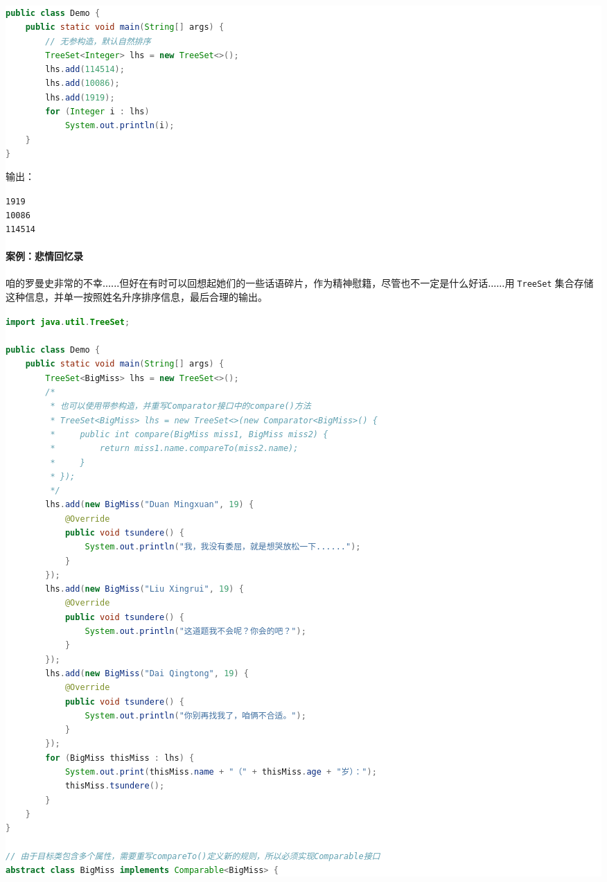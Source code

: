 ```Java {.line-numbers}
public class Demo {
    public static void main(String[] args) {
        // 无参构造，默认自然排序
        TreeSet<Integer> lhs = new TreeSet<>();
        lhs.add(114514);
        lhs.add(10086);
        lhs.add(1919);
        for (Integer i : lhs)
            System.out.println(i);
    }
}
```
输出：
```
1919
10086
114514
```

#### 案例：悲情回忆录

咱的罗曼史非常的不幸......但好在有时可以回想起她们的一些话语碎片，作为精神慰籍，尽管也不一定是什么好话......用 `TreeSet` 集合存储这种信息，并单一按照姓名升序排序信息，最后合理的输出。
```Java {.line-numbers}
import java.util.TreeSet;

public class Demo {
    public static void main(String[] args) {
        TreeSet<BigMiss> lhs = new TreeSet<>();
        /*
         * 也可以使用带参构造，并重写Comparator接口中的compare()方法
         * TreeSet<BigMiss> lhs = new TreeSet<>(new Comparator<BigMiss>() {
         *     public int compare(BigMiss miss1, BigMiss miss2) {
         *         return miss1.name.compareTo(miss2.name);
         *     }
         * });
         */
        lhs.add(new BigMiss("Duan Mingxuan", 19) {
            @Override
            public void tsundere() {
                System.out.println("我，我没有委屈，就是想哭放松一下......");
            }
        });
        lhs.add(new BigMiss("Liu Xingrui", 19) {
            @Override
            public void tsundere() {
                System.out.println("这道题我不会呢？你会的吧？");
            }
        });
        lhs.add(new BigMiss("Dai Qingtong", 19) {
            @Override
            public void tsundere() {
                System.out.println("你别再找我了，咱俩不合适。");
            }
        });
        for (BigMiss thisMiss : lhs) {
            System.out.print(thisMiss.name + "（" + thisMiss.age + "岁）：");
            thisMiss.tsundere();
        }
    }
}

// 由于目标类包含多个属性，需要重写compareTo()定义新的规则，所以必须实现Comparable接口
abstract class BigMiss implements Comparable<BigMiss> {
```
